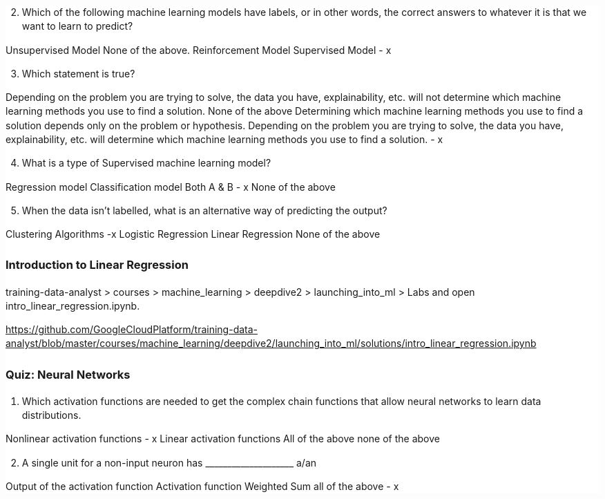 
2. Which of the following machine learning models have labels, or in other words, the correct answers to whatever it is that we want to learn to predict? 

Unsupervised Model
None of the above.
Reinforcement Model
Supervised Model - x

3. Which statement is true?

Depending on the problem you are trying to solve, the data you have, explainability, etc. will not determine which machine learning methods you use to find a solution.
None of the above
Determining which machine learning methods you use to find a solution depends only on the problem or hypothesis.
Depending on the problem you are trying to solve, the data you have, explainability, etc. will determine which machine learning methods you use to find a solution. - x

4. What is a type of Supervised machine learning model?

Regression model 
Classification model 
Both A & B - x
None of the above

5. When the data isn’t labelled, what is an alternative way of predicting the output? 

Clustering Algorithms -x 
Logistic Regression 
Linear Regression 
None of the above 




###  Introduction to Linear Regression 

training-data-analyst > courses > machine_learning > deepdive2 > launching_into_ml > Labs and open intro_linear_regression.ipynb.

https://github.com/GoogleCloudPlatform/training-data-analyst/blob/master/courses/machine_learning/deepdive2/launching_into_ml/solutions/intro_linear_regression.ipynb

###  Quiz: Neural Networks 

1. Which activation functions are needed to get the complex chain functions that allow neural networks to learn data distributions.

Nonlinear activation functions - x
Linear activation functions 
All of the above 
none of the above

2. A single unit for a non-input neuron has ____________________ a/an

Output of the activation function
Activation function
Weighted Sum
all of the above - x
